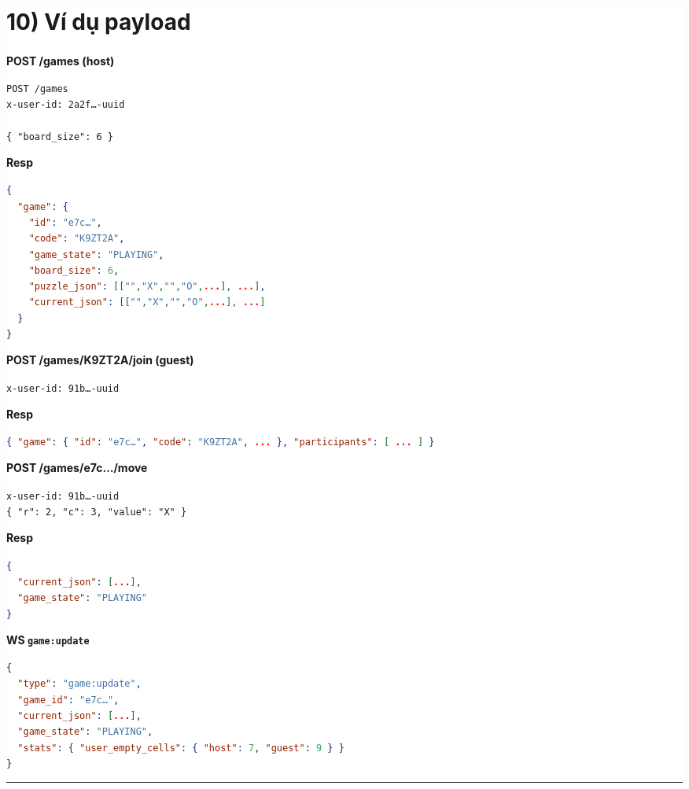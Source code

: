 # 10) Ví dụ payload

**POST /games (host)**

```http
POST /games
x-user-id: 2a2f…-uuid

{ "board_size": 6 }
```

**Resp**

```json
{
  "game": {
    "id": "e7c…",
    "code": "K9ZT2A",
    "game_state": "PLAYING",
    "board_size": 6,
    "puzzle_json": [["","X","","O",...], ...],
    "current_json": [["","X","","O",...], ...]
  }
}
```

**POST /games/K9ZT2A/join (guest)**

```http
x-user-id: 91b…-uuid
```

**Resp**

```json
{ "game": { "id": "e7c…", "code": "K9ZT2A", ... }, "participants": [ ... ] }
```

**POST /games/e7c…/move**

```http
x-user-id: 91b…-uuid
{ "r": 2, "c": 3, "value": "X" }
```

**Resp**

```json
{
  "current_json": [...],
  "game_state": "PLAYING"
}
```

**WS `game:update`**

```json
{
  "type": "game:update",
  "game_id": "e7c…",
  "current_json": [...],
  "game_state": "PLAYING",
  "stats": { "user_empty_cells": { "host": 7, "guest": 9 } }
}
```

---